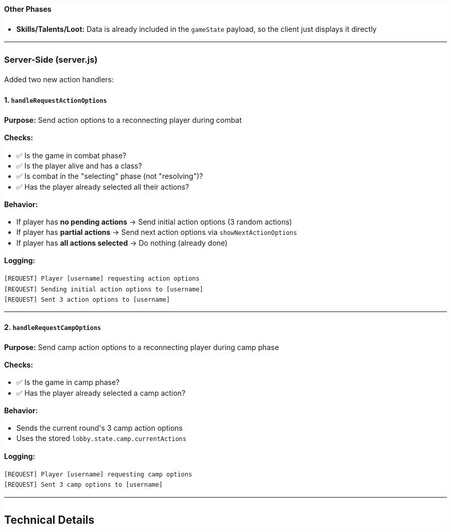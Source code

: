 #### Other Phases
- **Skills/Talents/Loot:** Data is already included in the `gameState` payload, so the client just displays it directly

---

### Server-Side (server.js)

Added two new action handlers:

#### 1. `handleRequestActionOptions`

**Purpose:** Send action options to a reconnecting player during combat

**Checks:**
- ✅ Is the game in combat phase?
- ✅ Is the player alive and has a class?
- ✅ Is combat in the "selecting" phase (not "resolving")?
- ✅ Has the player already selected all their actions?

**Behavior:**
- If player has **no pending actions** → Send initial action options (3 random actions)
- If player has **partial actions** → Send next action options via `showNextActionOptions`
- If player has **all actions selected** → Do nothing (already done)

**Logging:**
```
[REQUEST] Player [username] requesting action options
[REQUEST] Sending initial action options to [username]
[REQUEST] Sent 3 action options to [username]
```

---

#### 2. `handleRequestCampOptions`

**Purpose:** Send camp action options to a reconnecting player during camp phase

**Checks:**
- ✅ Is the game in camp phase?
- ✅ Has the player already selected a camp action?

**Behavior:**
- Sends the current round's 3 camp action options
- Uses the stored `lobby.state.camp.currentActions`

**Logging:**
```
[REQUEST] Player [username] requesting camp options
[REQUEST] Sent 3 camp options to [username]
```

---

## Technical Details
